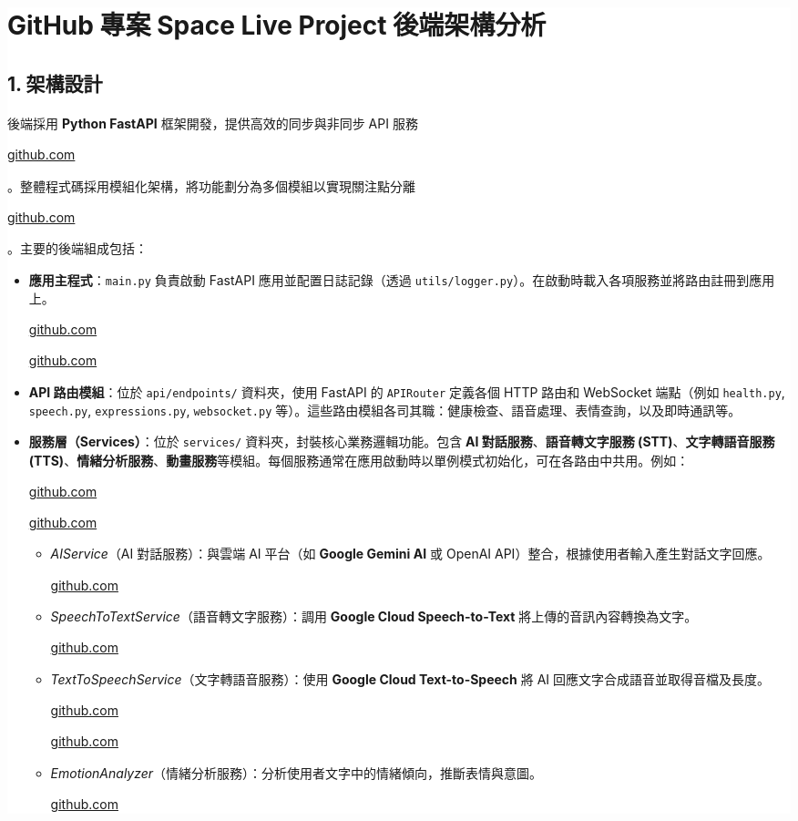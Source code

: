 # GitHub 專案 Space Live Project 後端架構分析

## 1. 架構設計

後端採用 **Python FastAPI** 框架開發，提供高效的同步與非同步 API 服務

[github.com](https://github.com/eggyy1224/space_live_project/blob/main/README.md#:~:text=,Text%20%2A%20%E9%80%9A%E4%BF%A1%EF%BC%9AWebSocket%E3%80%81RESTful%20API)

。整體程式碼採用模組化架構，將功能劃分為多個模組以實現關注點分離

[github.com](https://github.com/eggyy1224/space_live_project/blob/main/README.md#:~:text=%E6%8A%80%E8%A1%93%E4%BA%AE%E9%BB%9E)

。主要的後端組成包括：

- **應用主程式**：`main.py` 負責啟動 FastAPI 應用並配置日誌記錄（透過 `utils/logger.py`）。在啟動時載入各項服務並將路由註冊到應用上。
    
    [github.com](https://github.com/eggyy1224/space_live_project/blob/main/prototype/backend/main.py#:~:text=import%20uvicorn)
    
    [github.com](https://github.com/eggyy1224/space_live_project/blob/main/prototype/backend/main.py#:~:text=%E5%BB%BA%E7%AB%8B%E6%87%89%E7%94%A8)
    
- **API 路由模組**：位於 `api/endpoints/` 資料夾，使用 FastAPI 的 `APIRouter` 定義各個 HTTP 路由和 WebSocket 端點（例如 `health.py`, `speech.py`, `expressions.py`, `websocket.py` 等）。這些路由模組各司其職：健康檢查、語音處理、表情查詢，以及即時通訊等。
- **服務層（Services）**：位於 `services/` 資料夾，封裝核心業務邏輯功能。包含 **AI 對話服務**、**語音轉文字服務 (STT)**、**文字轉語音服務 (TTS)**、**情緒分析服務**、**動畫服務**等模組。每個服務通常在應用啟動時以單例模式初始化，可在各路由中共用。例如：
    
    [github.com](https://github.com/eggyy1224/space_live_project/blob/main/README.md#:~:text=%E4%B8%BB%E8%A6%81%E6%9C%8D%E5%8B%99%E6%A8%A1%E7%B5%84%EF%BC%9A)
    
    [github.com](https://github.com/eggyy1224/space_live_project/blob/main/prototype/backend/api/endpoints/websocket.py#:~:text=%E5%BB%BA%E7%AB%8B%E6%9C%8D%E5%8B%99%E5%AF%A6%E4%BE%8B)
    
    - *AIService*（AI 對話服務）：與雲端 AI 平台（如 **Google Gemini AI** 或 OpenAI API）整合，根據使用者輸入產生對話文字回應。
        
        [github.com](https://github.com/eggyy1224/space_live_project/blob/main/README.md#:~:text=,Text%20%2A%20%E9%80%9A%E4%BF%A1%EF%BC%9AWebSocket%E3%80%81RESTful%20API)
        
    - *SpeechToTextService*（語音轉文字服務）：調用 **Google Cloud Speech-to-Text** 將上傳的音訊內容轉換為文字。
        
        [github.com](https://github.com/eggyy1224/space_live_project/blob/main/README.md#:~:text=,Text%20%2A%20%E9%80%9A%E4%BF%A1%EF%BC%9AWebSocket%E3%80%81RESTful%20API)
        
    - *TextToSpeechService*（文字轉語音服務）：使用 **Google Cloud Text-to-Speech** 將 AI 回應文字合成語音並取得音檔及長度。
        
        [github.com](https://github.com/eggyy1224/space_live_project/blob/main/README.md#:~:text=,Text%20%2A%20%E9%80%9A%E4%BF%A1%EF%BC%9AWebSocket%E3%80%81RESTful%20API)
        
        [github.com](https://github.com/eggyy1224/space_live_project/blob/main/prototype/backend/api/endpoints/websocket.py#:~:text=ai_response%20%3D%20await%20ai_service)
        
    - *EmotionAnalyzer*（情緒分析服務）：分析使用者文字中的情緒傾向，推斷表情與意圖。
        
        [github.com](https://github.com/eggyy1224/space_live_project/blob/main/README.md#:~:text=,%E5%8B%95%E7%95%AB%E6%9C%8D%E5%8B%99%EF%BC%9A%E7%94%9F%E6%88%90%E5%94%87%E5%9E%8B%E5%90%8C%E6%AD%A5%E5%92%8C%E8%A1%A8%E6%83%85%E9%81%8E%E6%B8%A1)
        